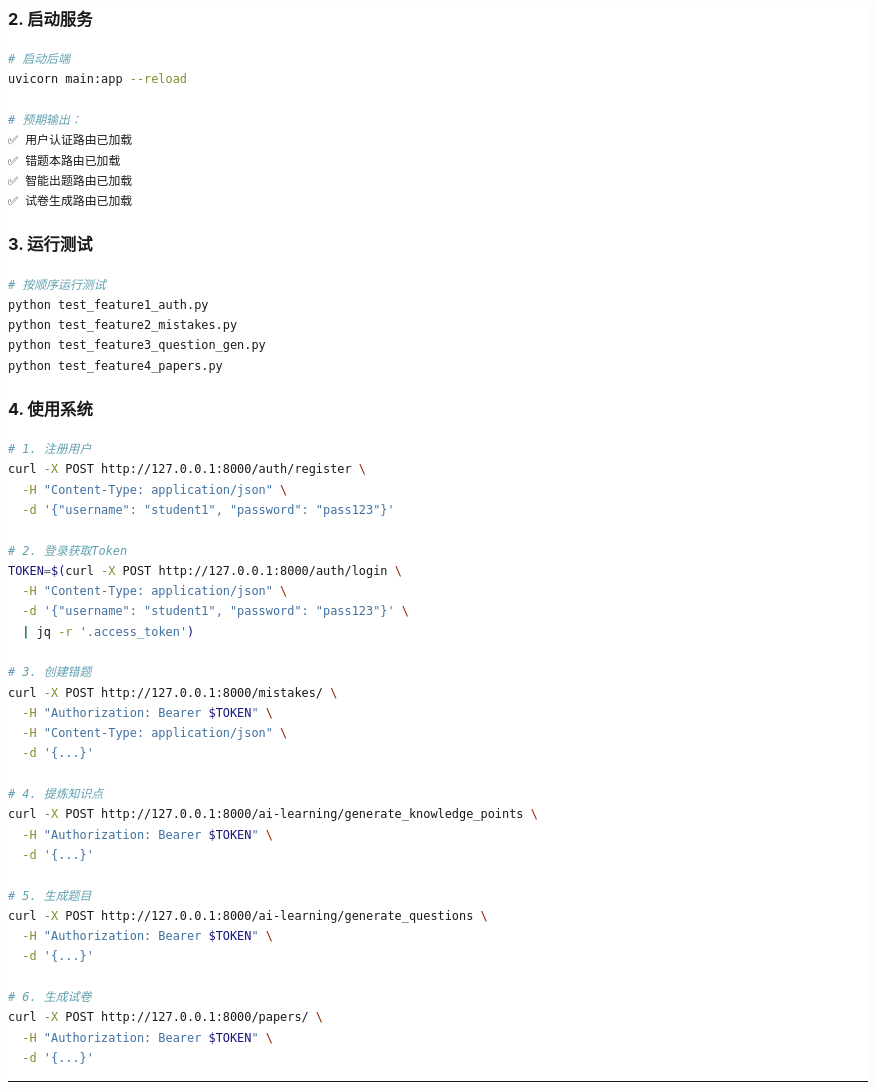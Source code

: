 ### 2. 启动服务
```bash
# 启动后端
uvicorn main:app --reload

# 预期输出：
✅ 用户认证路由已加载
✅ 错题本路由已加载
✅ 智能出题路由已加载
✅ 试卷生成路由已加载
```

### 3. 运行测试
```bash
# 按顺序运行测试
python test_feature1_auth.py
python test_feature2_mistakes.py
python test_feature3_question_gen.py
python test_feature4_papers.py
```

### 4. 使用系统
```bash
# 1. 注册用户
curl -X POST http://127.0.0.1:8000/auth/register \
  -H "Content-Type: application/json" \
  -d '{"username": "student1", "password": "pass123"}'

# 2. 登录获取Token
TOKEN=$(curl -X POST http://127.0.0.1:8000/auth/login \
  -H "Content-Type: application/json" \
  -d '{"username": "student1", "password": "pass123"}' \
  | jq -r '.access_token')

# 3. 创建错题
curl -X POST http://127.0.0.1:8000/mistakes/ \
  -H "Authorization: Bearer $TOKEN" \
  -H "Content-Type: application/json" \
  -d '{...}'

# 4. 提炼知识点
curl -X POST http://127.0.0.1:8000/ai-learning/generate_knowledge_points \
  -H "Authorization: Bearer $TOKEN" \
  -d '{...}'

# 5. 生成题目
curl -X POST http://127.0.0.1:8000/ai-learning/generate_questions \
  -H "Authorization: Bearer $TOKEN" \
  -d '{...}'

# 6. 生成试卷
curl -X POST http://127.0.0.1:8000/papers/ \
  -H "Authorization: Bearer $TOKEN" \
  -d '{...}'
```

---